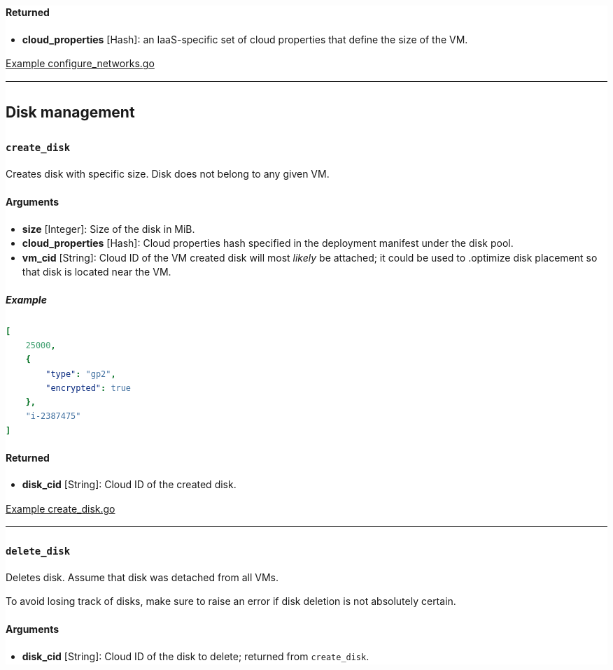#### Returned

- **cloud_properties** [Hash]: an IaaS-specific set of cloud properties that define the size of the VM.

[Example configure_networks.go](https://github.com/cppforlife/bosh-warden-cpi-release/blob/master/src/github.com/cppforlife/bosh-warden-cpi/action/configure_networks.go)

---
## <a id="disk"></a> Disk management

### <a id="create-disk"></a> `create_disk`

Creates disk with specific size. Disk does not belong to any given VM.

#### Arguments

- **size** [Integer]: Size of the disk in MiB.
- **cloud_properties** [Hash]: Cloud properties hash specified in the deployment manifest under the disk pool.
- **vm_cid** [String]: Cloud ID of the VM created disk will most _likely_ be attached; it could be used to .optimize disk placement so that disk is located near the VM.

##### Example

```yaml
[
	25000,
	{
		"type": "gp2",
		"encrypted": true
	},
	"i-2387475"
]
```

#### Returned

- **disk_cid** [String]: Cloud ID of the created disk.

[Example create_disk.go](https://github.com/cppforlife/bosh-warden-cpi-release/blob/master/src/github.com/cppforlife/bosh-warden-cpi/action/create_disk.go)

---
### <a id="delete-disk"></a> `delete_disk`

Deletes disk. Assume that disk was detached from all VMs.

To avoid losing track of disks, make sure to raise an error if disk deletion is not absolutely certain.

#### Arguments

- **disk_cid** [String]: Cloud ID of the disk to delete; returned from `create_disk`.
